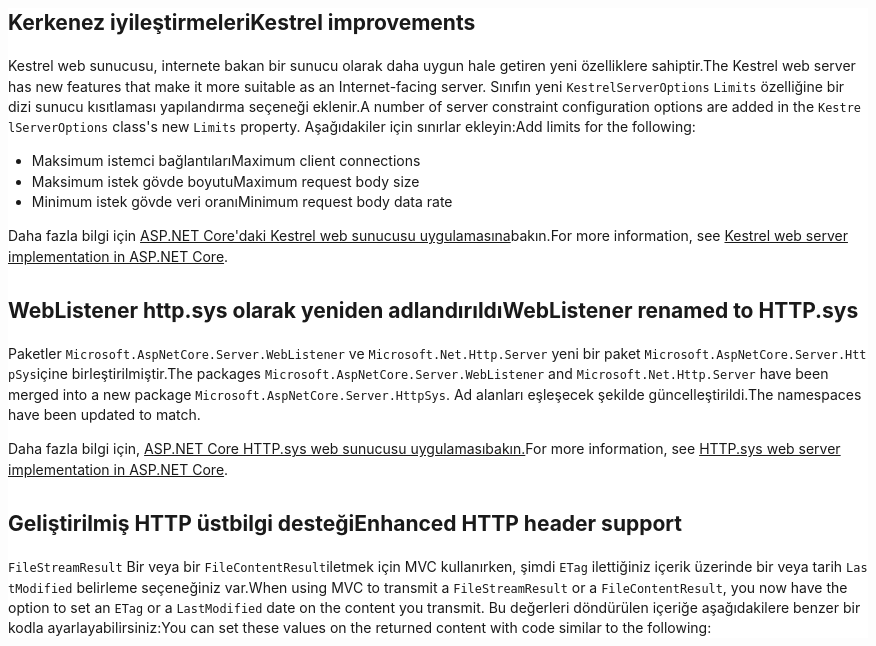 ## <a name="kestrel-improvements"></a><span data-ttu-id="b70d7-151">Kerkenez iyileştirmeleri</span><span class="sxs-lookup"><span data-stu-id="b70d7-151">Kestrel improvements</span></span>

<span data-ttu-id="b70d7-152">Kestrel web sunucusu, internete bakan bir sunucu olarak daha uygun hale getiren yeni özelliklere sahiptir.</span><span class="sxs-lookup"><span data-stu-id="b70d7-152">The Kestrel web server has new features that make it more suitable as an Internet-facing server.</span></span> <span data-ttu-id="b70d7-153">Sınıfın yeni `KestrelServerOptions` `Limits` özelliğine bir dizi sunucu kısıtlaması yapılandırma seçeneği eklenir.</span><span class="sxs-lookup"><span data-stu-id="b70d7-153">A number of server constraint configuration options are added in the `KestrelServerOptions` class's new `Limits` property.</span></span> <span data-ttu-id="b70d7-154">Aşağıdakiler için sınırlar ekleyin:</span><span class="sxs-lookup"><span data-stu-id="b70d7-154">Add limits for the following:</span></span>

* <span data-ttu-id="b70d7-155">Maksimum istemci bağlantıları</span><span class="sxs-lookup"><span data-stu-id="b70d7-155">Maximum client connections</span></span>
* <span data-ttu-id="b70d7-156">Maksimum istek gövde boyutu</span><span class="sxs-lookup"><span data-stu-id="b70d7-156">Maximum request body size</span></span>
* <span data-ttu-id="b70d7-157">Minimum istek gövde veri oranı</span><span class="sxs-lookup"><span data-stu-id="b70d7-157">Minimum request body data rate</span></span>

<span data-ttu-id="b70d7-158">Daha fazla bilgi için [ASP.NET Core'daki Kestrel web sunucusu uygulamasına](xref:fundamentals/servers/kestrel)bakın.</span><span class="sxs-lookup"><span data-stu-id="b70d7-158">For more information, see [Kestrel web server implementation in ASP.NET Core](xref:fundamentals/servers/kestrel).</span></span>

## <a name="weblistener-renamed-to-httpsys"></a><span data-ttu-id="b70d7-159">WebListener http.sys olarak yeniden adlandırıldı</span><span class="sxs-lookup"><span data-stu-id="b70d7-159">WebListener renamed to HTTP.sys</span></span>

<span data-ttu-id="b70d7-160">Paketler `Microsoft.AspNetCore.Server.WebListener` ve `Microsoft.Net.Http.Server` yeni bir paket `Microsoft.AspNetCore.Server.HttpSys`içine birleştirilmiştir.</span><span class="sxs-lookup"><span data-stu-id="b70d7-160">The packages `Microsoft.AspNetCore.Server.WebListener` and `Microsoft.Net.Http.Server` have been merged into a new package `Microsoft.AspNetCore.Server.HttpSys`.</span></span> <span data-ttu-id="b70d7-161">Ad alanları eşleşecek şekilde güncelleştirildi.</span><span class="sxs-lookup"><span data-stu-id="b70d7-161">The namespaces have been updated to match.</span></span>

<span data-ttu-id="b70d7-162">Daha fazla bilgi için, [ASP.NET Core HTTP.sys web sunucusu uygulamasıbakın.](xref:fundamentals/servers/httpsys)</span><span class="sxs-lookup"><span data-stu-id="b70d7-162">For more information, see [HTTP.sys web server implementation in ASP.NET Core](xref:fundamentals/servers/httpsys).</span></span>

## <a name="enhanced-http-header-support"></a><span data-ttu-id="b70d7-163">Geliştirilmiş HTTP üstbilgi desteği</span><span class="sxs-lookup"><span data-stu-id="b70d7-163">Enhanced HTTP header support</span></span>

<span data-ttu-id="b70d7-164">`FileStreamResult` Bir veya bir `FileContentResult`iletmek için MVC kullanırken, şimdi `ETag` ilettiğiniz içerik üzerinde bir veya tarih `LastModified` belirleme seçeneğiniz var.</span><span class="sxs-lookup"><span data-stu-id="b70d7-164">When using MVC to transmit a `FileStreamResult` or a `FileContentResult`, you now have the option to set an `ETag` or a `LastModified` date on the content you transmit.</span></span> <span data-ttu-id="b70d7-165">Bu değerleri döndürülen içeriğe aşağıdakilere benzer bir kodla ayarlayabilirsiniz:</span><span class="sxs-lookup"><span data-stu-id="b70d7-165">You can set these values on the returned content with code similar to the following:</span></span>
